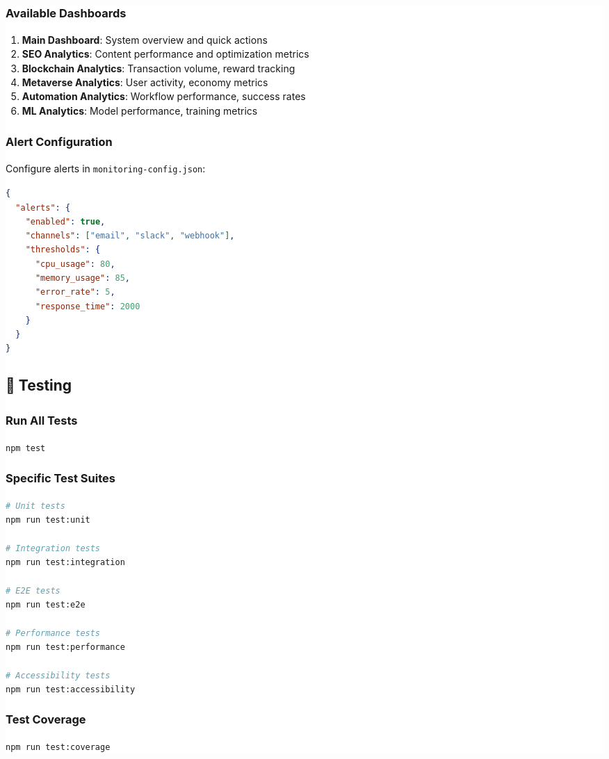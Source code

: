 ### Available Dashboards
1. **Main Dashboard**: System overview and quick actions
2. **SEO Analytics**: Content performance and optimization metrics
3. **Blockchain Analytics**: Transaction volume, reward tracking
4. **Metaverse Analytics**: User activity, economy metrics
5. **Automation Analytics**: Workflow performance, success rates
6. **ML Analytics**: Model performance, training metrics

### Alert Configuration
Configure alerts in `monitoring-config.json`:
```json
{
  "alerts": {
    "enabled": true,
    "channels": ["email", "slack", "webhook"],
    "thresholds": {
      "cpu_usage": 80,
      "memory_usage": 85,
      "error_rate": 5,
      "response_time": 2000
    }
  }
}
```

## 🧪 Testing

### Run All Tests
```bash
npm test
```

### Specific Test Suites
```bash
# Unit tests
npm run test:unit

# Integration tests
npm run test:integration

# E2E tests
npm run test:e2e

# Performance tests
npm run test:performance

# Accessibility tests
npm run test:accessibility
```

### Test Coverage
```bash
npm run test:coverage
```
